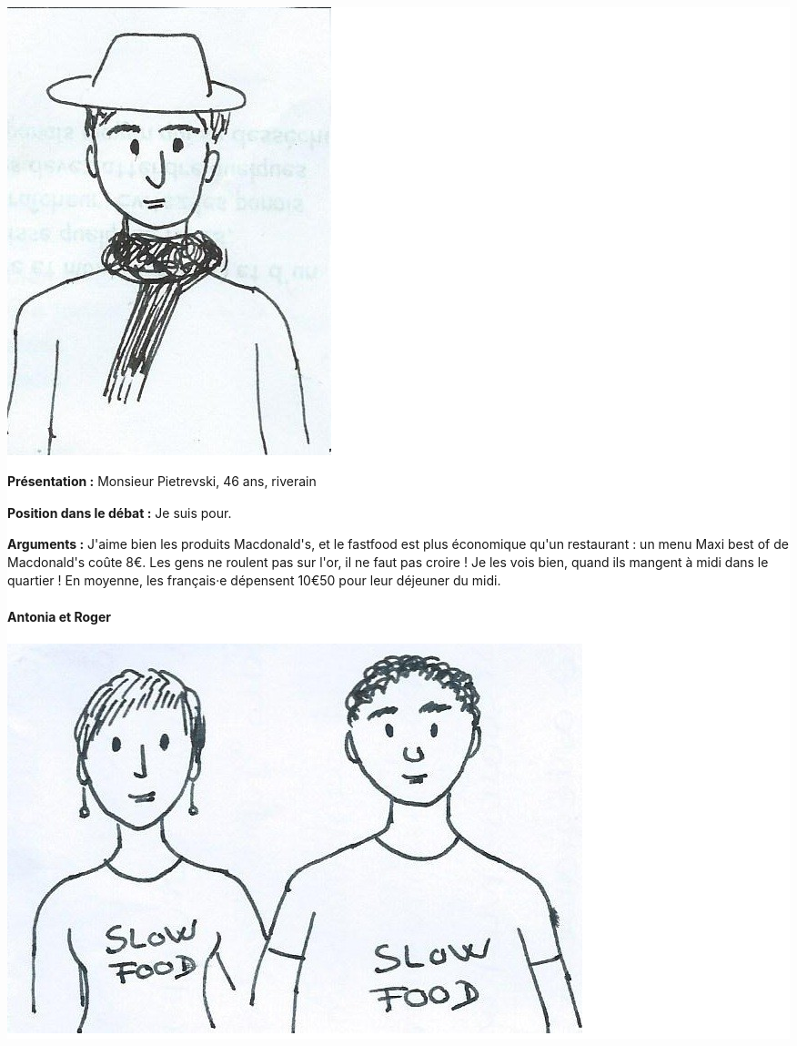 ![](D%C3%A9bat%20sur%20l%E2%80%99ouverture%20d%E2%80%99un%20fastfood_6.jpg)

**Présentation :**
Monsieur Pietrevski, 46 ans, riverain

**Position dans le débat :**
Je suis pour.

**Arguments :**
J'aime bien les produits Macdonald's, et le fastfood est plus économique qu'un restaurant : un menu Maxi best of de Macdonald's coûte 8€. Les gens ne roulent pas sur l'or, il ne faut pas croire ! Je les vois bien, quand ils mangent à midi dans le quartier ! En  moyenne, les français·e dépensent 10€50 pour leur déjeuner du midi.

#### Antonia et Roger

![](D%C3%A9bat%20sur%20l%E2%80%99ouverture%20d%E2%80%99un%20fastfood_7.jpg)
